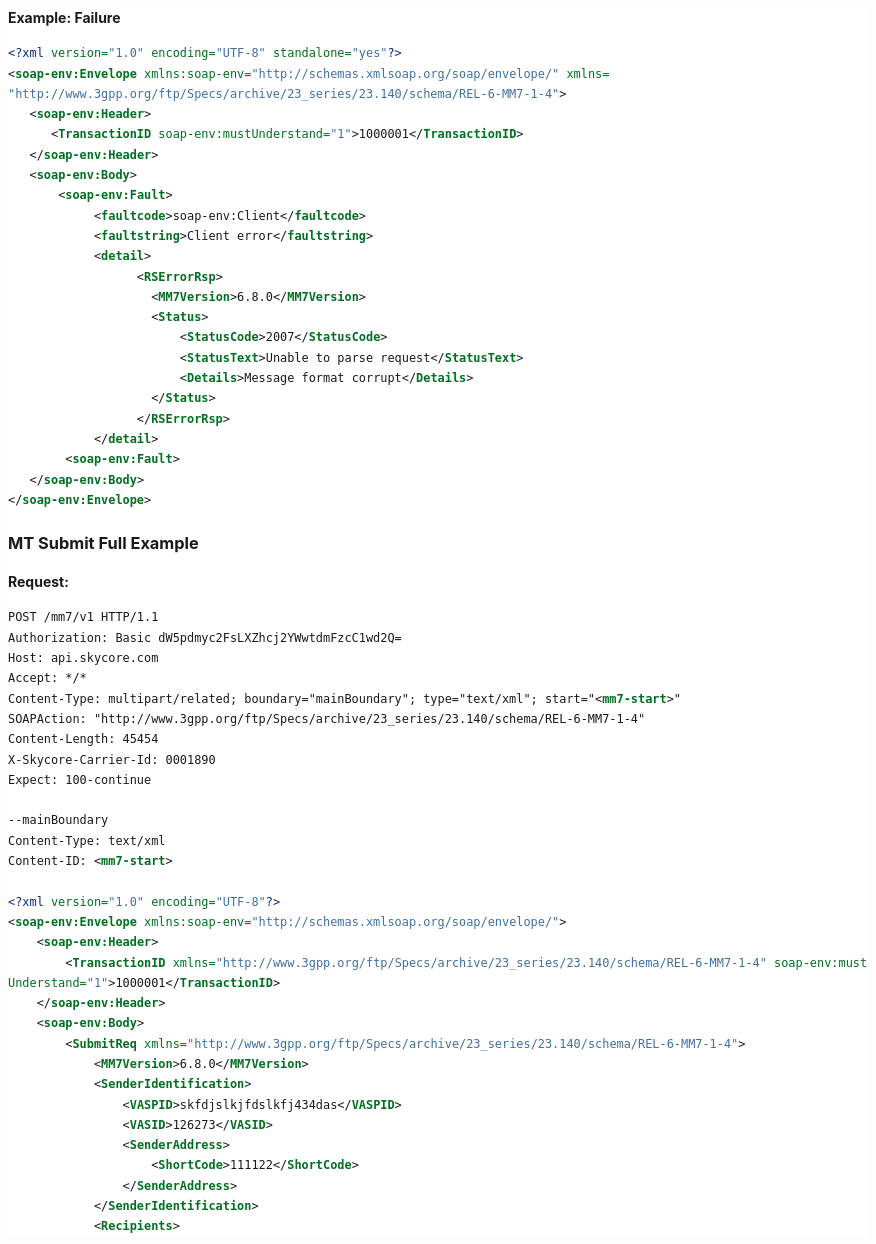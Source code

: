 ```xml
```

__Example: Failure__
```xml
<?xml version="1.0" encoding="UTF-8" standalone="yes"?>
<soap-env:Envelope xmlns:soap-env="http://schemas.xmlsoap.org/soap/envelope/" xmlns=
"http://www.3gpp.org/ftp/Specs/archive/23_series/23.140/schema/REL-6-MM7-1-4">
   <soap-env:Header>
      <TransactionID soap-env:mustUnderstand="1">1000001</TransactionID>
   </soap-env:Header>
   <soap-env:Body>
       <soap-env:Fault>
            <faultcode>soap-env:Client</faultcode>
            <faultstring>Client error</faultstring>
            <detail>
                  <RSErrorRsp>
                    <MM7Version>6.8.0</MM7Version>
                    <Status>
                        <StatusCode>2007</StatusCode>
                        <StatusText>Unable to parse request</StatusText>
                        <Details>Message format corrupt</Details>
                    </Status>
                  </RSErrorRsp>
            </detail>
        <soap-env:Fault>    
   </soap-env:Body>
</soap-env:Envelope>
```

<h3>MT Submit Full Example</h3>

__Request:__
```xml
POST /mm7/v1 HTTP/1.1
Authorization: Basic dW5pdmyc2FsLXZhcj2YWwtdmFzcC1wd2Q=
Host: api.skycore.com
Accept: */*
Content-Type: multipart/related; boundary="mainBoundary"; type="text/xml"; start="<mm7-start>"
SOAPAction: "http://www.3gpp.org/ftp/Specs/archive/23_series/23.140/schema/REL-6-MM7-1-4"
Content-Length: 45454
X-Skycore-Carrier-Id: 0001890
Expect: 100-continue

--mainBoundary
Content-Type: text/xml
Content-ID: <mm7-start>

<?xml version="1.0" encoding="UTF-8"?>
<soap-env:Envelope xmlns:soap-env="http://schemas.xmlsoap.org/soap/envelope/">
    <soap-env:Header>
        <TransactionID xmlns="http://www.3gpp.org/ftp/Specs/archive/23_series/23.140/schema/REL-6-MM7-1-4" soap-env:mustUnderstand="1">1000001</TransactionID>
    </soap-env:Header>
    <soap-env:Body>
        <SubmitReq xmlns="http://www.3gpp.org/ftp/Specs/archive/23_series/23.140/schema/REL-6-MM7-1-4">
            <MM7Version>6.8.0</MM7Version>
            <SenderIdentification>
                <VASPID>skfdjslkjfdslkfj434das</VASPID>
                <VASID>126273</VASID>
                <SenderAddress>
                    <ShortCode>111122</ShortCode>
                </SenderAddress>
            </SenderIdentification>
            <Recipients>
```